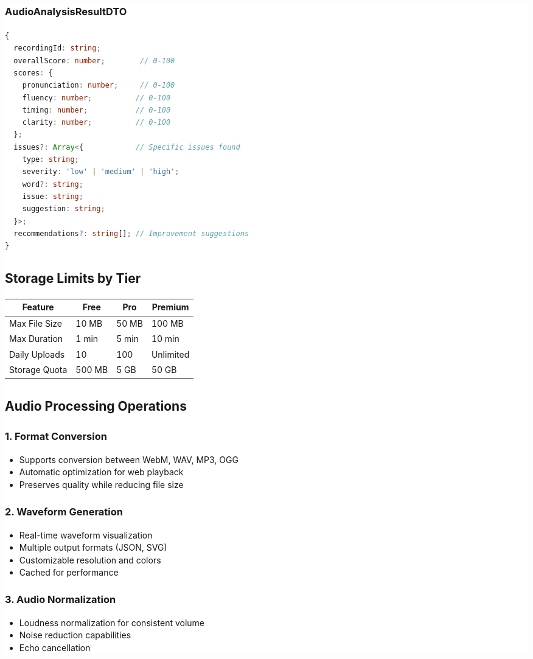 ### AudioAnalysisResultDTO
```typescript
{
  recordingId: string;
  overallScore: number;        // 0-100
  scores: {
    pronunciation: number;     // 0-100
    fluency: number;          // 0-100
    timing: number;           // 0-100
    clarity: number;          // 0-100
  };
  issues?: Array<{            // Specific issues found
    type: string;
    severity: 'low' | 'medium' | 'high';
    word?: string;
    issue: string;
    suggestion: string;
  }>;
  recommendations?: string[]; // Improvement suggestions
}
```

## Storage Limits by Tier

| Feature | Free | Pro | Premium |
|---------|------|-----|---------|
| Max File Size | 10 MB | 50 MB | 100 MB |
| Max Duration | 1 min | 5 min | 10 min |
| Daily Uploads | 10 | 100 | Unlimited |
| Storage Quota | 500 MB | 5 GB | 50 GB |

## Audio Processing Operations

### 1. Format Conversion
- Supports conversion between WebM, WAV, MP3, OGG
- Automatic optimization for web playback
- Preserves quality while reducing file size

### 2. Waveform Generation
- Real-time waveform visualization
- Multiple output formats (JSON, SVG)
- Customizable resolution and colors
- Cached for performance

### 3. Audio Normalization
- Loudness normalization for consistent volume
- Noise reduction capabilities
- Echo cancellation
